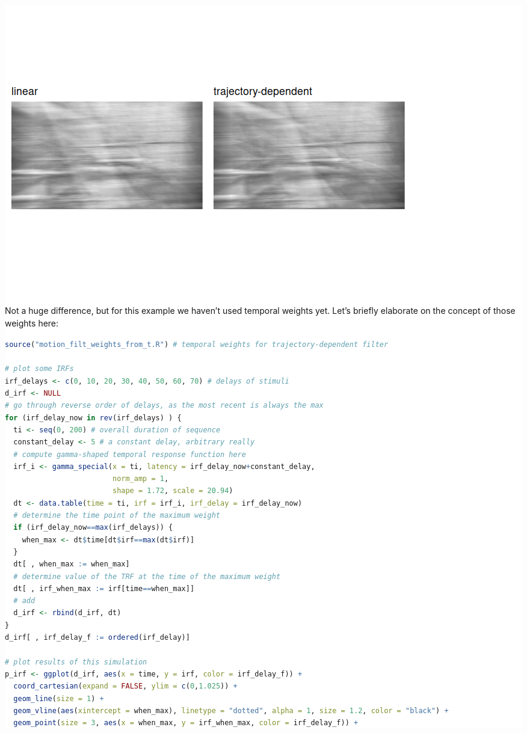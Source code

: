 ![](MotionSmearModeling_files/figure-gfm/unnamed-chunk-15-1.png)

Not a huge difference, but for this example we haven’t used temporal
weights yet. Let’s briefly elaborate on the concept of those weights
here:

``` r
source("motion_filt_weights_from_t.R") # temporal weights for trajectory-dependent filter

# plot some IRFs
irf_delays <- c(0, 10, 20, 30, 40, 50, 60, 70) # delays of stimuli
d_irf <- NULL
# go through reverse order of delays, as the most recent is always the max
for (irf_delay_now in rev(irf_delays) ) {
  ti <- seq(0, 200) # overall duration of sequence
  constant_delay <- 5 # a constant delay, arbitrary really
  # compute gamma-shaped temporal response function here
  irf_i <- gamma_special(x = ti, latency = irf_delay_now+constant_delay, 
                         norm_amp = 1, 
                         shape = 1.72, scale = 20.94)
  dt <- data.table(time = ti, irf = irf_i, irf_delay = irf_delay_now)
  # determine the time point of the maximum weight
  if (irf_delay_now==max(irf_delays)) {
    when_max <- dt$time[dt$irf==max(dt$irf)]
  }
  dt[ , when_max := when_max]
  # determine value of the TRF at the time of the maximum weight
  dt[ , irf_when_max := irf[time==when_max]]
  # add
  d_irf <- rbind(d_irf, dt)
}
d_irf[ , irf_delay_f := ordered(irf_delay)]

# plot results of this simulation 
p_irf <- ggplot(d_irf, aes(x = time, y = irf, color = irf_delay_f)) + 
  coord_cartesian(expand = FALSE, ylim = c(0,1.025)) + 
  geom_line(size = 1) + 
  geom_vline(aes(xintercept = when_max), linetype = "dotted", alpha = 1, size = 1.2, color = "black") + 
  geom_point(size = 3, aes(x = when_max, y = irf_when_max, color = irf_delay_f)) + 
```